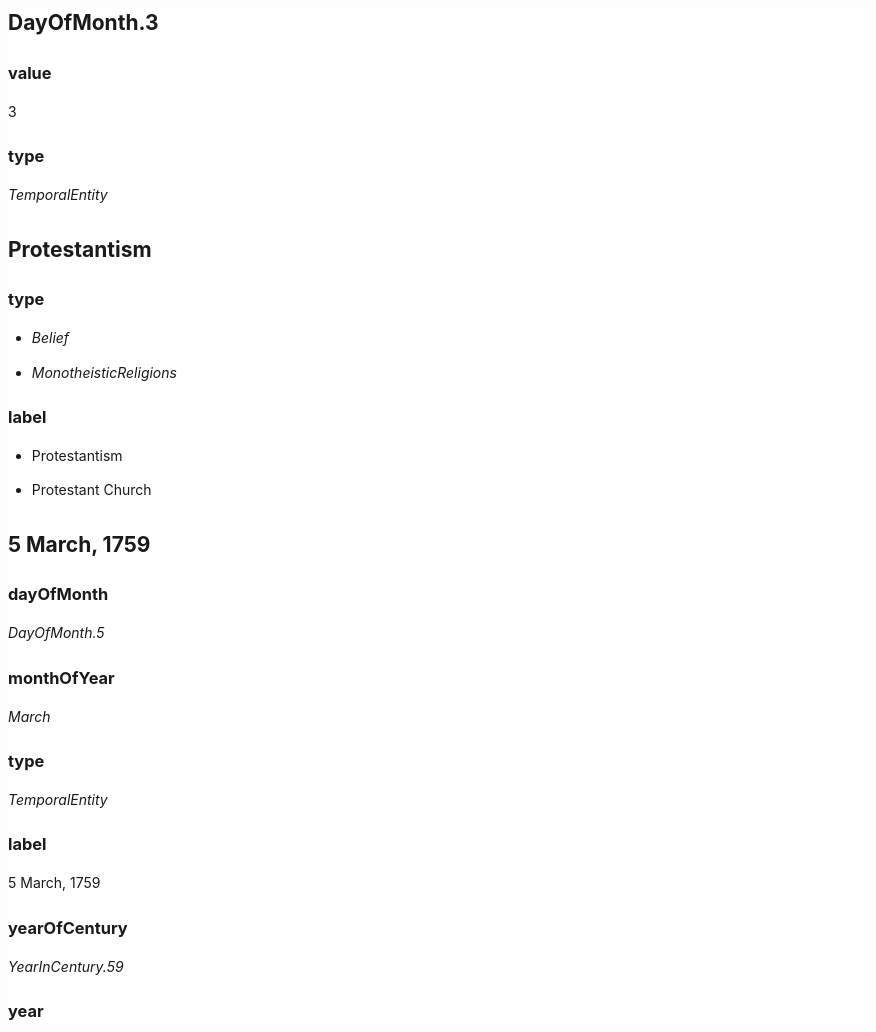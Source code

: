 ## DayOfMonth.3

### value


3

### type


*TemporalEntity*

## Protestantism

### type

 - *Belief*

 - *MonotheisticReligions*

### label

 - Protestantism

 - Protestant Church

## 5 March, 1759

### dayOfMonth


*DayOfMonth.5*

### monthOfYear


*March*

### type


*TemporalEntity*

### label


5 March, 1759

### yearOfCentury


*YearInCentury.59*

### year
